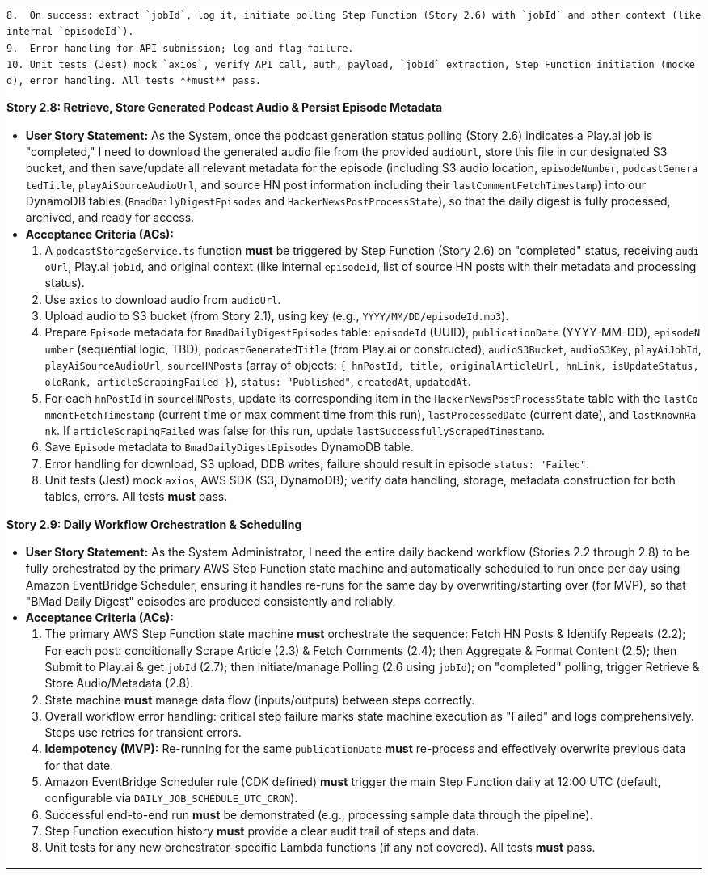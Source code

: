     8.  On success: extract `jobId`, log it, initiate polling Step Function (Story 2.6) with `jobId` and other context (like internal `episodeId`).
    9.  Error handling for API submission; log and flag failure.
    10. Unit tests (Jest) mock `axios`, verify API call, auth, payload, `jobId` extraction, Step Function initiation (mocked), error handling. All tests **must** pass.

**Story 2.8: Retrieve, Store Generated Podcast Audio & Persist Episode Metadata**
* **User Story Statement:** As the System, once the podcast generation status polling (Story 2.6) indicates a Play.ai job is "completed," I need to download the generated audio file from the provided `audioUrl`, store this file in our designated S3 bucket, and then save/update all relevant metadata for the episode (including S3 audio location, `episodeNumber`, `podcastGeneratedTitle`, `playAiSourceAudioUrl`, and source HN post information including their `lastCommentFetchTimestamp`) into our DynamoDB tables (`BmadDailyDigestEpisodes` and `HackerNewsPostProcessState`), so that the daily digest is fully processed, archived, and ready for access.
* **Acceptance Criteria (ACs):**
    1.  A `podcastStorageService.ts` function **must** be triggered by Step Function (Story 2.6) on "completed" status, receiving `audioUrl`, Play.ai `jobId`, and original context (like internal `episodeId`, list of source HN posts with their metadata and processing status).
    2.  Use `axios` to download audio from `audioUrl`.
    3.  Upload audio to S3 bucket (from Story 2.1), using key (e.g., `YYYY/MM/DD/episodeId.mp3`).
    4.  Prepare `Episode` metadata for `BmadDailyDigestEpisodes` table: `episodeId` (UUID), `publicationDate` (YYYY-MM-DD), `episodeNumber` (sequential logic, TBD), `podcastGeneratedTitle` (from Play.ai or constructed), `audioS3Bucket`, `audioS3Key`, `playAiJobId`, `playAiSourceAudioUrl`, `sourceHNPosts` (array of objects: `{ hnPostId, title, originalArticleUrl, hnLink, isUpdateStatus, oldRank, articleScrapingFailed }`), `status: "Published"`, `createdAt`, `updatedAt`.
    5.  For each `hnPostId` in `sourceHNPosts`, update its corresponding item in the `HackerNewsPostProcessState` table with the `lastCommentFetchTimestamp` (current time or max comment time from this run), `lastProcessedDate` (current date), and `lastKnownRank`. If `articleScrapingFailed` was false for this run, update `lastSuccessfullyScrapedTimestamp`.
    6.  Save `Episode` metadata to `BmadDailyDigestEpisodes` DynamoDB table.
    7.  Error handling for download, S3 upload, DDB writes; failure should result in episode `status: "Failed"`.
    8.  Unit tests (Jest) mock `axios`, AWS SDK (S3, DynamoDB); verify data handling, storage, metadata construction for both tables, errors. All tests **must** pass.

**Story 2.9: Daily Workflow Orchestration & Scheduling**
* **User Story Statement:** As the System Administrator, I need the entire daily backend workflow (Stories 2.2 through 2.8) to be fully orchestrated by the primary AWS Step Function state machine and automatically scheduled to run once per day using Amazon EventBridge Scheduler, ensuring it handles re-runs for the same day by overwriting/starting over (for MVP), so that "BMad Daily Digest" episodes are produced consistently and reliably.
* **Acceptance Criteria (ACs):**
    1.  The primary AWS Step Function state machine **must** orchestrate the sequence: Fetch HN Posts & Identify Repeats (2.2); For each post: conditionally Scrape Article (2.3) & Fetch Comments (2.4); then Aggregate & Format Content (2.5); then Submit to Play.ai & get `jobId` (2.7); then initiate/manage Polling (2.6 using `jobId`); on "completed" polling, trigger Retrieve & Store Audio/Metadata (2.8).
    2.  State machine **must** manage data flow (inputs/outputs) between steps correctly.
    3.  Overall workflow error handling: critical step failure marks state machine execution as "Failed" and logs comprehensively. Steps use retries for transient errors.
    4.  **Idempotency (MVP):** Re-running for the same `publicationDate` **must** re-process and effectively overwrite previous data for that date.
    5.  Amazon EventBridge Scheduler rule (CDK defined) **must** trigger the main Step Function daily at 12:00 UTC (default, configurable via `DAILY_JOB_SCHEDULE_UTC_CRON`).
    6.  Successful end-to-end run **must** be demonstrated (e.g., processing sample data through the pipeline).
    7.  Step Function execution history **must** provide a clear audit trail of steps and data.
    8.  Unit tests for any new orchestrator-specific Lambda functions (if any not covered). All tests **must** pass.

---
